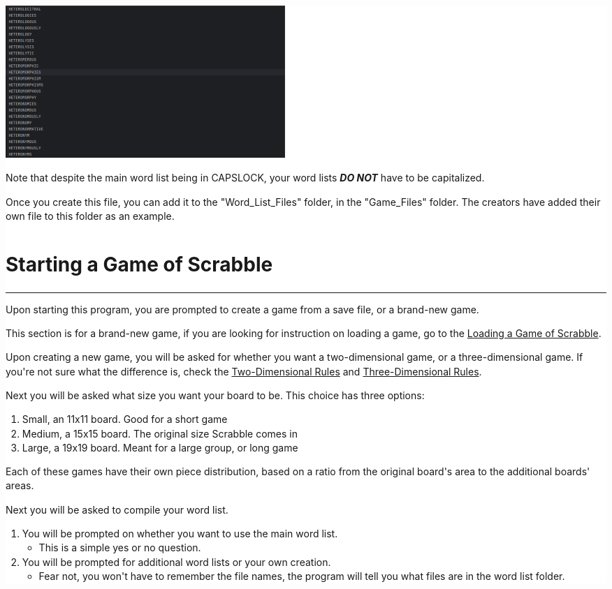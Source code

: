 ![Picture of a portion of the main word list](Images_For_Documentation/Word%20List.png)

Note that despite the main word list being in CAPSLOCK, your word lists ***DO NOT*** have to be capitalized.

Once you create this file, you can add it to the "Word_List_Files" folder, in the "Game_Files" folder. The creators have
added their own file to this folder as an example.

Starting a Game of Scrabble
======================================================================================
--------------------------------------------------------------------------------------
Upon starting this program, you are prompted to create a game from a save file, or a brand-new game.

This section is for a brand-new game, if you are looking for instruction on loading a game, go to the
[Loading a Game of Scrabble](#loading-a-game-of-scrabble).

Upon creating a new game, you will be asked for whether you want a two-dimensional game, or a three-dimensional game.
If you're not sure what the difference is, check the [Two-Dimensional Rules](#rules-of-game) and 
[Three-Dimensional Rules](#rules-of-3d-scrabble).

Next you will be asked what size you want your board to be. This choice has three options:

1. Small, an 11x11 board. Good for a short game
2. Medium, a 15x15 board. The original size Scrabble comes in
3. Large, a 19x19 board. Meant for a large group, or long game

Each of these games have their own piece distribution, based on a ratio from the original board's area to the
additional boards' areas.

Next you will be asked to compile your word list. 

1. You will be prompted on whether you want to use
the main word list. 
   * This is a simple yes or no question.
2. You will be prompted for additional word lists
or your own creation. 
   * Fear not, you won't have to remember the file names, the program will tell you what files are in
   the word list folder.
